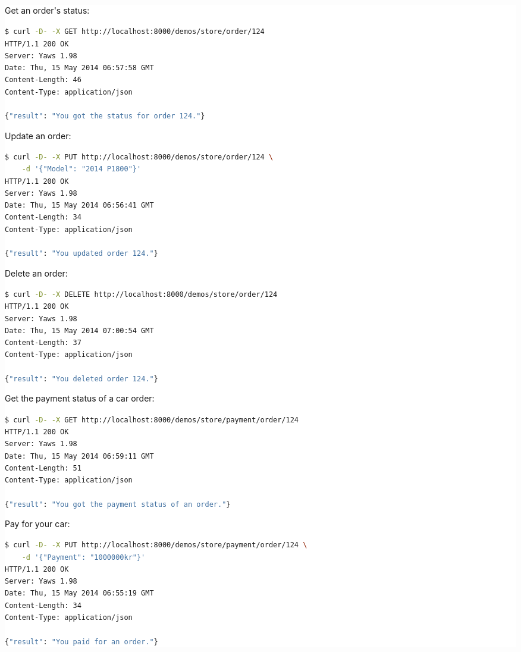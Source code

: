 Get an order's status:

```bash
$ curl -D- -X GET http://localhost:8000/demos/store/order/124
HTTP/1.1 200 OK
Server: Yaws 1.98
Date: Thu, 15 May 2014 06:57:58 GMT
Content-Length: 46
Content-Type: application/json

{"result": "You got the status for order 124."}
```

Update an order:

```bash
$ curl -D- -X PUT http://localhost:8000/demos/store/order/124 \
    -d '{"Model": "2014 P1800"}'
HTTP/1.1 200 OK
Server: Yaws 1.98
Date: Thu, 15 May 2014 06:56:41 GMT
Content-Length: 34
Content-Type: application/json

{"result": "You updated order 124."}
```

Delete an order:

```bash
$ curl -D- -X DELETE http://localhost:8000/demos/store/order/124
HTTP/1.1 200 OK
Server: Yaws 1.98
Date: Thu, 15 May 2014 07:00:54 GMT
Content-Length: 37
Content-Type: application/json

{"result": "You deleted order 124."}
```

Get the payment status of a car order:

```bash
$ curl -D- -X GET http://localhost:8000/demos/store/payment/order/124
HTTP/1.1 200 OK
Server: Yaws 1.98
Date: Thu, 15 May 2014 06:59:11 GMT
Content-Length: 51
Content-Type: application/json

{"result": "You got the payment status of an order."}
```

Pay for your car:

```bash
$ curl -D- -X PUT http://localhost:8000/demos/store/payment/order/124 \
    -d '{"Payment": "1000000kr"}'
HTTP/1.1 200 OK
Server: Yaws 1.98
Date: Thu, 15 May 2014 06:55:19 GMT
Content-Length: 34
Content-Type: application/json

{"result": "You paid for an order."}
```
